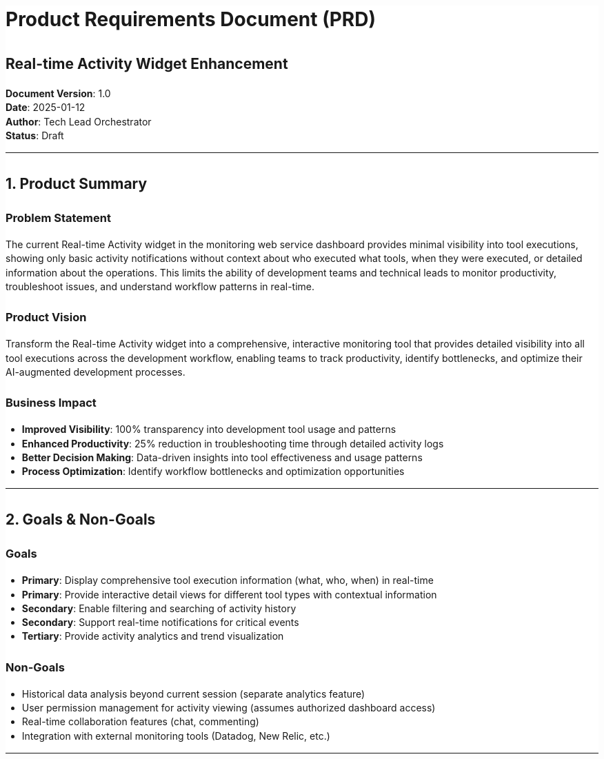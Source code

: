 # Product Requirements Document (PRD)
## Real-time Activity Widget Enhancement

**Document Version**: 1.0  
**Date**: 2025-01-12  
**Author**: Tech Lead Orchestrator  
**Status**: Draft  

---

## 1. Product Summary

### Problem Statement
The current Real-time Activity widget in the monitoring web service dashboard provides minimal visibility into tool executions, showing only basic activity notifications without context about who executed what tools, when they were executed, or detailed information about the operations. This limits the ability of development teams and technical leads to monitor productivity, troubleshoot issues, and understand workflow patterns in real-time.

### Product Vision
Transform the Real-time Activity widget into a comprehensive, interactive monitoring tool that provides detailed visibility into all tool executions across the development workflow, enabling teams to track productivity, identify bottlenecks, and optimize their AI-augmented development processes.

### Business Impact
- **Improved Visibility**: 100% transparency into development tool usage and patterns
- **Enhanced Productivity**: 25% reduction in troubleshooting time through detailed activity logs
- **Better Decision Making**: Data-driven insights into tool effectiveness and usage patterns
- **Process Optimization**: Identify workflow bottlenecks and optimization opportunities

---

## 2. Goals & Non-Goals

### Goals
- **Primary**: Display comprehensive tool execution information (what, who, when) in real-time
- **Primary**: Provide interactive detail views for different tool types with contextual information
- **Secondary**: Enable filtering and searching of activity history
- **Secondary**: Support real-time notifications for critical events
- **Tertiary**: Provide activity analytics and trend visualization

### Non-Goals
- Historical data analysis beyond current session (separate analytics feature)
- User permission management for activity viewing (assumes authorized dashboard access)
- Real-time collaboration features (chat, commenting)
- Integration with external monitoring tools (Datadog, New Relic, etc.)

---